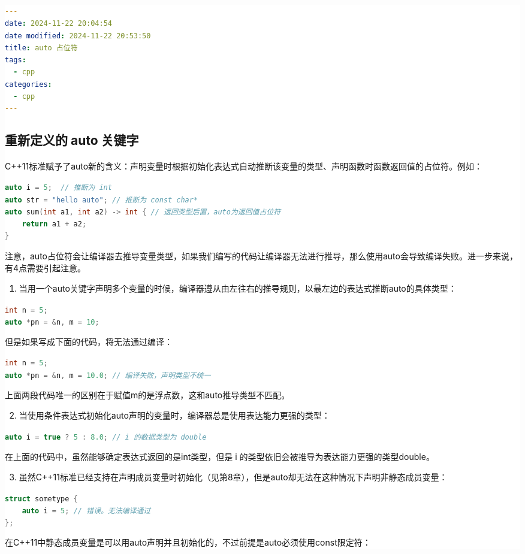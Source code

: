 ```yaml
---
date: 2024-11-22 20:04:54
date modified: 2024-11-22 20:53:50
title: auto 占位符
tags:
  - cpp
categories:
  - cpp
---
```

## 重新定义的 auto 关键字

C++11标准赋予了auto新的含义：声明变量时根据初始化表达式自动推断该变量的类型、声明函数时函数返回值的占位符。例如：

```cpp
auto i = 5;  // 推断为 int
auto str = "hello auto"; // 推断为 const char*
auto sum(int a1, int a2) -> int { // 返回类型后置，auto为返回值占位符
	return a1 + a2;
}
```

注意，auto占位符会让编译器去推导变量类型，如果我们编写的代码让编译器无法进行推导，那么使用auto会导致编译失败。进一步来说，有4点需要引起注意。

1. 当用一个auto关键字声明多个变量的时候，编译器遵从由左往右的推导规则，以最左边的表达式推断auto的具体类型：

```cpp
int n = 5;
auto *pn = &n, m = 10;
```

但是如果写成下面的代码，将无法通过编译：

```cpp
int n = 5;
auto *pn = &n, m = 10.0; // 编译失败，声明类型不统一
```

上面两段代码唯一的区别在于赋值m的是浮点数，这和auto推导类型不匹配。

2. 当使用条件表达式初始化auto声明的变量时，编译器总是使用表达能力更强的类型：

```cpp
auto i = true ? 5 : 8.0; // i 的数据类型为 double
```

在上面的代码中，虽然能够确定表达式返回的是int类型，但是 i 的类型依旧会被推导为表达能力更强的类型double。

3. 虽然C++11标准已经支持在声明成员变量时初始化（见第8章），但是auto却无法在这种情况下声明非静态成员变量：

```cpp
struct sometype {
	auto i = 5; // 错误。无法编译通过
};
```

在C++11中静态成员变量是可以用auto声明并且初始化的，不过前提是auto必须使用const限定符：
